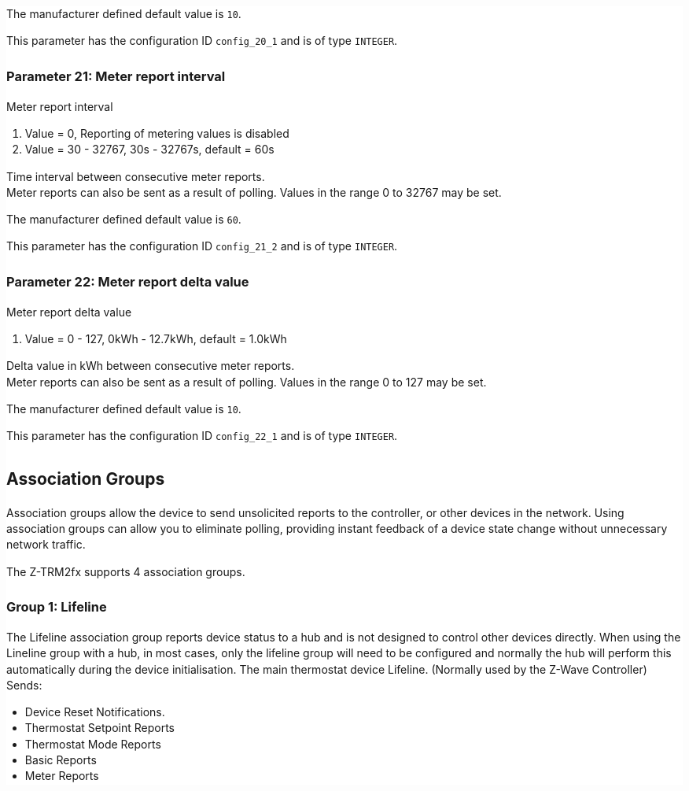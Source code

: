 The manufacturer defined default value is ```10```.

This parameter has the configuration ID ```config_20_1``` and is of type ```INTEGER```.


### Parameter 21: Meter report interval

Meter report interval
1. Value = 0, Reporting of metering values is disabled  
2. Value = 30 - 32767, 30s - 32767s, default = 60s

Time interval between consecutive meter reports.  
Meter reports can also be sent as a result of polling.
Values in the range 0 to 32767 may be set.

The manufacturer defined default value is ```60```.

This parameter has the configuration ID ```config_21_2``` and is of type ```INTEGER```.


### Parameter 22: Meter report delta value

Meter report delta value
1. Value = 0 - 127, 0kWh - 12.7kWh, default = 1.0kWh

Delta value in kWh between consecutive meter reports.  
Meter reports can also be sent as a result of polling.
Values in the range 0 to 127 may be set.

The manufacturer defined default value is ```10```.

This parameter has the configuration ID ```config_22_1``` and is of type ```INTEGER```.


## Association Groups

Association groups allow the device to send unsolicited reports to the controller, or other devices in the network. Using association groups can allow you to eliminate polling, providing instant feedback of a device state change without unnecessary network traffic.

The Z-TRM2fx supports 4 association groups.

### Group 1: Lifeline

The Lifeline association group reports device status to a hub and is not designed to control other devices directly. When using the Lineline group with a hub, in most cases, only the lifeline group will need to be configured and normally the hub will perform this automatically during the device initialisation.
The main thermostat device
Lifeline. (Normally used by the Z-Wave Controller) Sends:

  * Device Reset Notifications.
  * Thermostat Setpoint Reports
  * Thermostat Mode Reports
  * Basic Reports
  * Meter Reports
